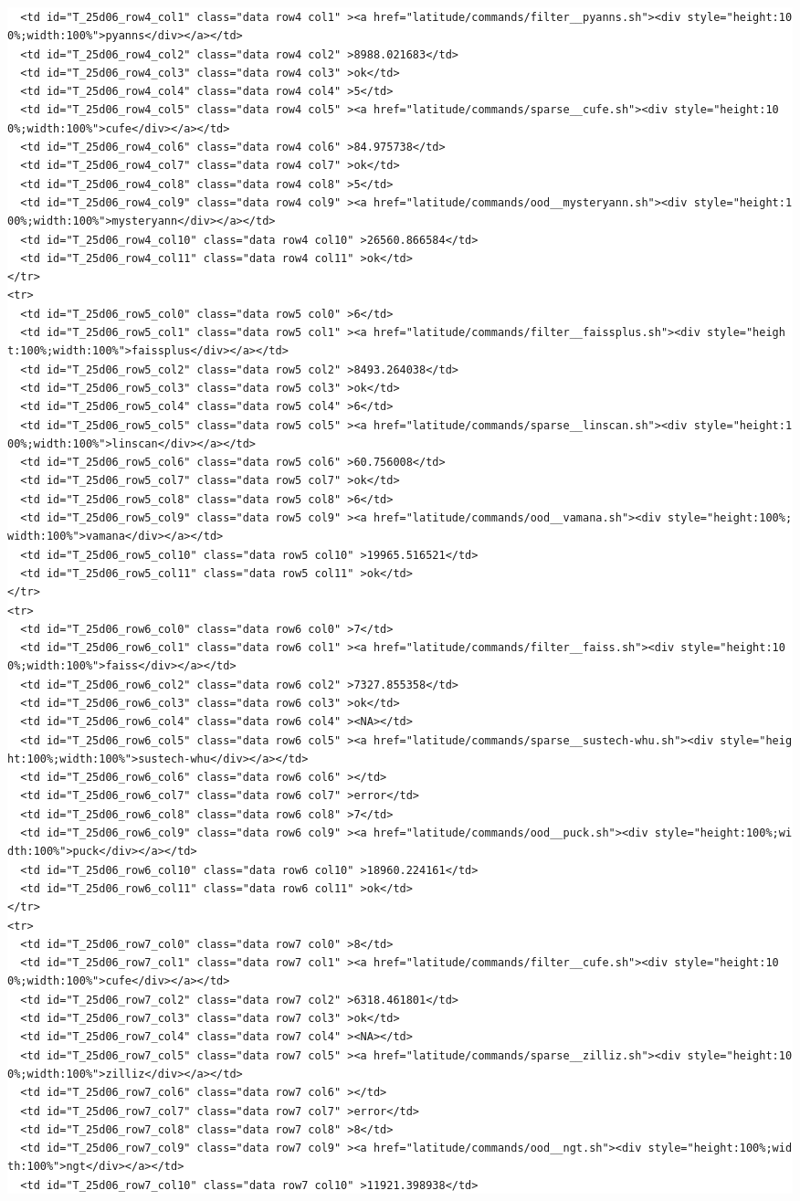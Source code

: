       <td id="T_25d06_row4_col1" class="data row4 col1" ><a href="latitude/commands/filter__pyanns.sh"><div style="height:100%;width:100%">pyanns</div></a></td>
      <td id="T_25d06_row4_col2" class="data row4 col2" >8988.021683</td>
      <td id="T_25d06_row4_col3" class="data row4 col3" >ok</td>
      <td id="T_25d06_row4_col4" class="data row4 col4" >5</td>
      <td id="T_25d06_row4_col5" class="data row4 col5" ><a href="latitude/commands/sparse__cufe.sh"><div style="height:100%;width:100%">cufe</div></a></td>
      <td id="T_25d06_row4_col6" class="data row4 col6" >84.975738</td>
      <td id="T_25d06_row4_col7" class="data row4 col7" >ok</td>
      <td id="T_25d06_row4_col8" class="data row4 col8" >5</td>
      <td id="T_25d06_row4_col9" class="data row4 col9" ><a href="latitude/commands/ood__mysteryann.sh"><div style="height:100%;width:100%">mysteryann</div></a></td>
      <td id="T_25d06_row4_col10" class="data row4 col10" >26560.866584</td>
      <td id="T_25d06_row4_col11" class="data row4 col11" >ok</td>
    </tr>
    <tr>
      <td id="T_25d06_row5_col0" class="data row5 col0" >6</td>
      <td id="T_25d06_row5_col1" class="data row5 col1" ><a href="latitude/commands/filter__faissplus.sh"><div style="height:100%;width:100%">faissplus</div></a></td>
      <td id="T_25d06_row5_col2" class="data row5 col2" >8493.264038</td>
      <td id="T_25d06_row5_col3" class="data row5 col3" >ok</td>
      <td id="T_25d06_row5_col4" class="data row5 col4" >6</td>
      <td id="T_25d06_row5_col5" class="data row5 col5" ><a href="latitude/commands/sparse__linscan.sh"><div style="height:100%;width:100%">linscan</div></a></td>
      <td id="T_25d06_row5_col6" class="data row5 col6" >60.756008</td>
      <td id="T_25d06_row5_col7" class="data row5 col7" >ok</td>
      <td id="T_25d06_row5_col8" class="data row5 col8" >6</td>
      <td id="T_25d06_row5_col9" class="data row5 col9" ><a href="latitude/commands/ood__vamana.sh"><div style="height:100%;width:100%">vamana</div></a></td>
      <td id="T_25d06_row5_col10" class="data row5 col10" >19965.516521</td>
      <td id="T_25d06_row5_col11" class="data row5 col11" >ok</td>
    </tr>
    <tr>
      <td id="T_25d06_row6_col0" class="data row6 col0" >7</td>
      <td id="T_25d06_row6_col1" class="data row6 col1" ><a href="latitude/commands/filter__faiss.sh"><div style="height:100%;width:100%">faiss</div></a></td>
      <td id="T_25d06_row6_col2" class="data row6 col2" >7327.855358</td>
      <td id="T_25d06_row6_col3" class="data row6 col3" >ok</td>
      <td id="T_25d06_row6_col4" class="data row6 col4" ><NA></td>
      <td id="T_25d06_row6_col5" class="data row6 col5" ><a href="latitude/commands/sparse__sustech-whu.sh"><div style="height:100%;width:100%">sustech-whu</div></a></td>
      <td id="T_25d06_row6_col6" class="data row6 col6" ></td>
      <td id="T_25d06_row6_col7" class="data row6 col7" >error</td>
      <td id="T_25d06_row6_col8" class="data row6 col8" >7</td>
      <td id="T_25d06_row6_col9" class="data row6 col9" ><a href="latitude/commands/ood__puck.sh"><div style="height:100%;width:100%">puck</div></a></td>
      <td id="T_25d06_row6_col10" class="data row6 col10" >18960.224161</td>
      <td id="T_25d06_row6_col11" class="data row6 col11" >ok</td>
    </tr>
    <tr>
      <td id="T_25d06_row7_col0" class="data row7 col0" >8</td>
      <td id="T_25d06_row7_col1" class="data row7 col1" ><a href="latitude/commands/filter__cufe.sh"><div style="height:100%;width:100%">cufe</div></a></td>
      <td id="T_25d06_row7_col2" class="data row7 col2" >6318.461801</td>
      <td id="T_25d06_row7_col3" class="data row7 col3" >ok</td>
      <td id="T_25d06_row7_col4" class="data row7 col4" ><NA></td>
      <td id="T_25d06_row7_col5" class="data row7 col5" ><a href="latitude/commands/sparse__zilliz.sh"><div style="height:100%;width:100%">zilliz</div></a></td>
      <td id="T_25d06_row7_col6" class="data row7 col6" ></td>
      <td id="T_25d06_row7_col7" class="data row7 col7" >error</td>
      <td id="T_25d06_row7_col8" class="data row7 col8" >8</td>
      <td id="T_25d06_row7_col9" class="data row7 col9" ><a href="latitude/commands/ood__ngt.sh"><div style="height:100%;width:100%">ngt</div></a></td>
      <td id="T_25d06_row7_col10" class="data row7 col10" >11921.398938</td>